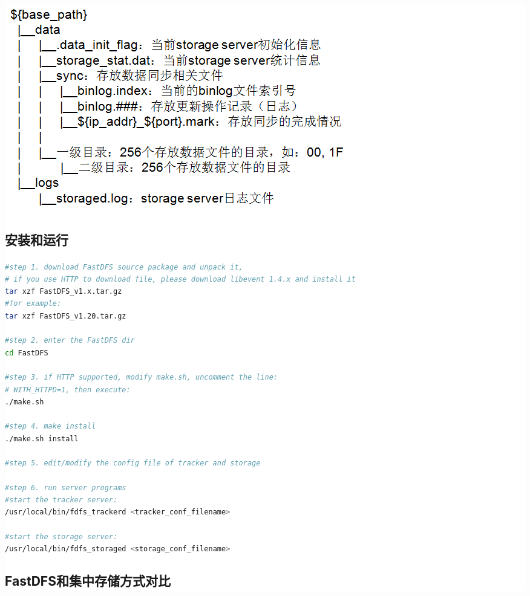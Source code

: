 ![1566271144985](images/1566271144985.png)

## 安装和运行

```bash
#step 1. download FastDFS source package and unpack it,
# if you use HTTP to download file, please download libevent 1.4.x and install it
tar xzf FastDFS_v1.x.tar.gz
#for example:
tar xzf FastDFS_v1.20.tar.gz

#step 2. enter the FastDFS dir
cd FastDFS

#step 3. if HTTP supported, modify make.sh, uncomment the line:
# WITH_HTTPD=1, then execute:
./make.sh

#step 4. make install
./make.sh install

#step 5. edit/modify the config file of tracker and storage

#step 6. run server programs
#start the tracker server:
/usr/local/bin/fdfs_trackerd <tracker_conf_filename>

#start the storage server:
/usr/local/bin/fdfs_storaged <storage_conf_filename>
```

## FastDFS和集中存储方式对比
